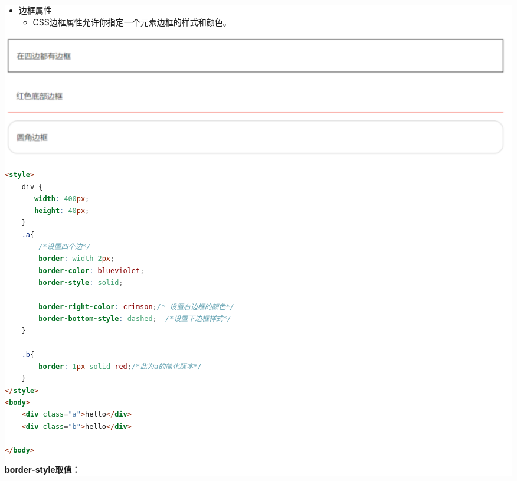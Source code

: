 - 边框属性
  -  CSS边框属性允许你指定一个元素边框的样式和颜色。  

![](./picture/day28/边框样式.png)

```html
<style>
    div {
       width: 400px;
       height: 40px;
    }
    .a{
        /*设置四个边*/
        border: width 2px; 
        border-color: blueviolet;
        border-style: solid;

        border-right-color: crimson;/* 设置右边框的颜色*/
        border-bottom-style: dashed;  /*设置下边框样式*/
    }

    .b{
        border: 1px solid red;/*此为a的简化版本*/
    }
</style>
<body>
    <div class="a">hello</div>
    <div class="b">hello</div>

</body>
```

 **border-style取值：**  
